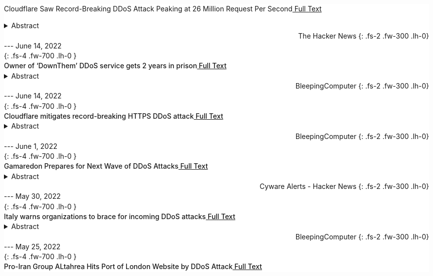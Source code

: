 Cloudflare Saw Record-Breaking DDoS Attack Peaking at 26 Million Request Per Second<a href="https://thehackernews.com/2022/06/cloudflare-saw-record-breaking-ddos.html"> Full Text</a>
</p>
<details><summary>Abstract</summary></details>
<div style="text-align: right" markdown="1">
The Hacker News
{: .fs-2 .fw-300 .lh-0}
</div>
---
June 14, 2022 <br>
{: .fs-4 .fw-700 .lh-0  }
<p style="font-weight:500; margin:0px" markdown="1">
Owner of ‘DownThem’ DDoS service gets 2 years in prison<a href="https://www.bleepingcomputer.com/news/security/owner-of-downthem-ddos-service-gets-2-years-in-prison/"> Full Text</a>
</p>
<details><summary>Abstract</summary></details>
<div style="text-align: right" markdown="1">
BleepingComputer
{: .fs-2 .fw-300 .lh-0}
</div>
---
June 14, 2022 <br>
{: .fs-4 .fw-700 .lh-0  }
<p style="font-weight:500; margin:0px" markdown="1">
Cloudflare mitigates record-breaking HTTPS DDoS attack<a href="https://www.bleepingcomputer.com/news/security/cloudflare-mitigates-record-breaking-https-ddos-attack/"> Full Text</a>
</p>
<details><summary>Abstract</summary></details>
<div style="text-align: right" markdown="1">
BleepingComputer
{: .fs-2 .fw-300 .lh-0}
</div>
---
June 1, 2022 <br>
{: .fs-4 .fw-700 .lh-0  }
<p style="font-weight:500; margin:0px" markdown="1">
Gamaredon Prepares for Next Wave of DDoS Attacks<a href="https://cyware.com/news/gamaredon-prepares-for-next-wave-of-ddos-attacks-11ddb3db"> Full Text</a>
</p>
<details><summary>Abstract</summary></details>
<div style="text-align: right" markdown="1">
Cyware Alerts - Hacker News
{: .fs-2 .fw-300 .lh-0}
</div>
---
May 30, 2022 <br>
{: .fs-4 .fw-700 .lh-0  }
<p style="font-weight:500; margin:0px" markdown="1">
Italy warns organizations to brace for incoming DDoS attacks<a href="https://www.bleepingcomputer.com/news/security/italy-warns-organizations-to-brace-for-incoming-ddos-attacks/"> Full Text</a>
</p>
<details><summary>Abstract</summary></details>
<div style="text-align: right" markdown="1">
BleepingComputer
{: .fs-2 .fw-300 .lh-0}
</div>
---
May 25, 2022 <br>
{: .fs-4 .fw-700 .lh-0  }
<p style="font-weight:500; margin:0px" markdown="1">
Pro-Iran Group ALtahrea Hits Port of London Website by DDoS Attack<a href="https://www.hackread.com/pro-iran-altahrea-hit-port-of-london-website-ddos-attack/?&amp;web_view=true"> Full Text</a>
</p>